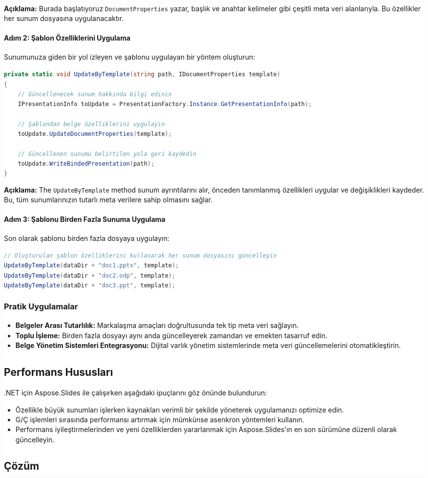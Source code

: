 **Açıklama:** Burada başlatıyoruz `DocumentProperties` yazar, başlık ve anahtar kelimeler gibi çeşitli meta veri alanlarıyla. Bu özellikler her sunum dosyasına uygulanacaktır.

#### Adım 2: Şablon Özelliklerini Uygulama

Sunumunuza giden bir yol izleyen ve şablonu uygulayan bir yöntem oluşturun:

```csharp
private static void UpdateByTemplate(string path, IDocumentProperties template)
{
    // Güncellenecek sunum hakkında bilgi edinin
    IPresentationInfo toUpdate = PresentationFactory.Instance.GetPresentationInfo(path);
    
    // Şablondan belge özelliklerini uygulayın
    toUpdate.UpdateDocumentProperties(template);
    
    // Güncellenen sunumu belirtilen yola geri kaydedin
    toUpdate.WriteBindedPresentation(path);
}
```

**Açıklama:** The `UpdateByTemplate` method sunum ayrıntılarını alır, önceden tanımlanmış özellikleri uygular ve değişiklikleri kaydeder. Bu, tüm sunumlarınızın tutarlı meta verilere sahip olmasını sağlar.

#### Adım 3: Şablonu Birden Fazla Sunuma Uygulama

Son olarak şablonu birden fazla dosyaya uygulayın:

```csharp
// Oluşturulan şablon özelliklerini kullanarak her sunum dosyasını güncelleyin
UpdateByTemplate(dataDir + "doc1.pptx", template);
UpdateByTemplate(dataDir + "doc2.odp", template);
UpdateByTemplate(dataDir + "doc3.ppt", template);
```

### Pratik Uygulamalar

- **Belgeler Arası Tutarlılık:** Markalaşma amaçları doğrultusunda tek tip meta veri sağlayın.
- **Toplu İşleme:** Birden fazla dosyayı aynı anda güncelleyerek zamandan ve emekten tasarruf edin.
- **Belge Yönetim Sistemleri Entegrasyonu:** Dijital varlık yönetim sistemlerinde meta veri güncellemelerini otomatikleştirin.

## Performans Hususları

.NET için Aspose.Slides ile çalışırken aşağıdaki ipuçlarını göz önünde bulundurun:

- Özellikle büyük sunumları işlerken kaynakları verimli bir şekilde yöneterek uygulamanızı optimize edin.
- G/Ç işlemleri sırasında performansı artırmak için mümkünse asenkron yöntemleri kullanın.
- Performans iyileştirmelerinden ve yeni özelliklerden yararlanmak için Aspose.Slides'ın en son sürümüne düzenli olarak güncelleyin.

## Çözüm
